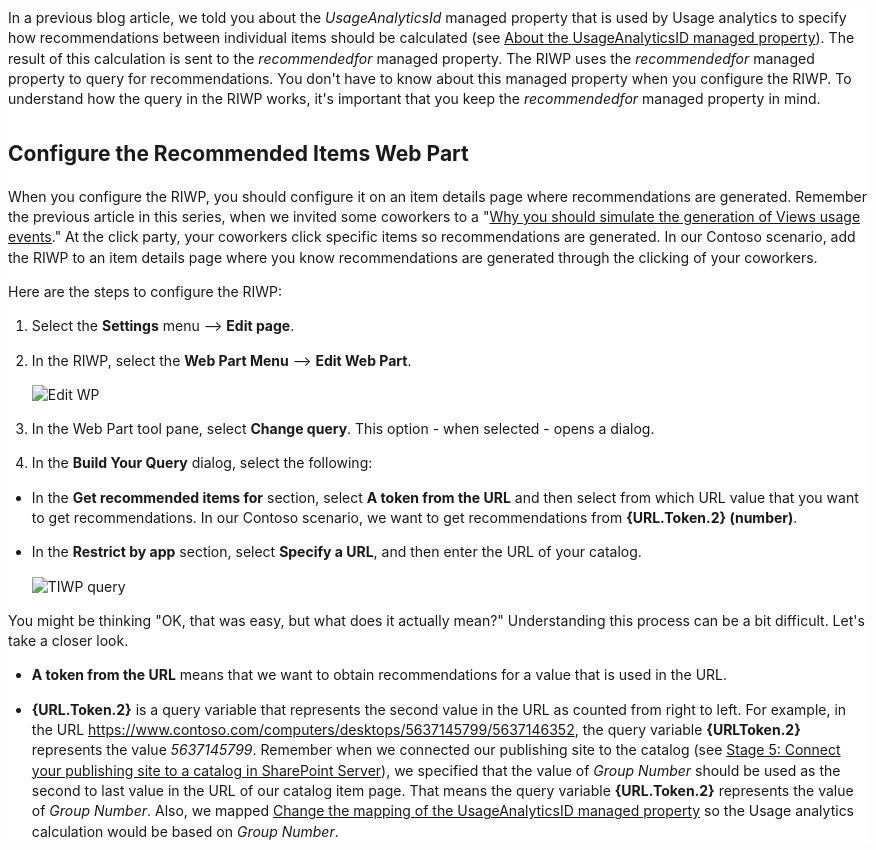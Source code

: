 In a previous blog article, we told you about the *UsageAnalyticsId* managed property that is used by Usage analytics to specify how recommendations between individual items should be calculated (see [About the UsageAnalyticsID managed property](an-introduction-to-recommendations-and-popular-items.md#BKMK_AbouttheUsageAnalyticsIDManagedProperty)). The result of this calculation is sent to the *recommendedfor* managed property. The RIWP uses the *recommendedfor* managed property to query for recommendations. You don't have to know about this managed property when you configure the RIWP. To understand how the query in the RIWP works, it's important that you keep the *recommendedfor* managed property in mind. 
  
## Configure the Recommended Items Web Part
<a name="BKMK_ConfiguretheRecommendedItemsWebPart"> </a>

When you configure the RIWP, you should configure it on an item details page where recommendations are generated. Remember the previous article in this series, when we invited some coworkers to a "[Why you should simulate the generation of Views usage events](change-the-content-search-web-part-display-template-and-use-windows-powershell-t.md#BKMK_WhyYouShouldSimulateTheGenerationOfViewsUsageEvents)." At the click party, your coworkers click specific items so recommendations are generated. In our Contoso scenario, add the RIWP to an item details page where you know recommendations are generated through the clicking of your coworkers.
  
Here are the steps to configure the RIWP:
  
1. Select the **Settings** menu --> **Edit page**. 
    
2. In the RIWP, select the **Web Part Menu** --> **Edit Web Part**. 
    
    ![Edit WP](../media/OTCSP_EditWP.png)
  
3. In the Web Part tool pane, select **Change query**. This option - when selected - opens a dialog. 
    
4. In the **Build Your Query** dialog, select the following: 
    
  - In the **Get recommended items for** section, select **A token from the URL** and then select from which URL value that you want to get recommendations. In our Contoso scenario, we want to get recommendations from **{URL.Token.2} (number)**. 
    
  - In the **Restrict by app** section, select **Specify a URL**, and then enter the URL of your catalog. 
    
    ![TIWP query](../media/OTCSP_RIWPQuery.png)
  
You might be thinking "OK, that was easy, but what does it actually mean?" Understanding this process can be a bit difficult. Let's take a closer look.
    
  - **A token from the URL** means that we want to obtain recommendations for a value that is used in the URL. 
    
  - **{URL.Token.2}** is a query variable that represents the second value in the URL as counted from right to left. For example, in the URL  https://www.contoso.com/computers/desktops/5637145799/5637146352, the query variable **{URLToken.2}** represents the value *5637145799*. Remember when we connected our publishing site to the catalog (see [Stage 5: Connect your publishing site to a catalog in SharePoint Server](stage-5-connect-your-publishing-site-to-a-catalog.md)), we specified that the value of *Group Number* should be used as the second to last value in the URL of our catalog item page. That means the query variable **{URL.Token.2}** represents the value of *Group Number*. Also, we mapped [Change the mapping of the UsageAnalyticsID managed property](change-the-content-search-web-part-display-template-and-use-windows-powershell-t.md#BKMK_ChangeTheMappingFoTheUsageAnalyticsIDManagedPriperty) so the Usage analytics calculation would be based on *Group Number*. 
    